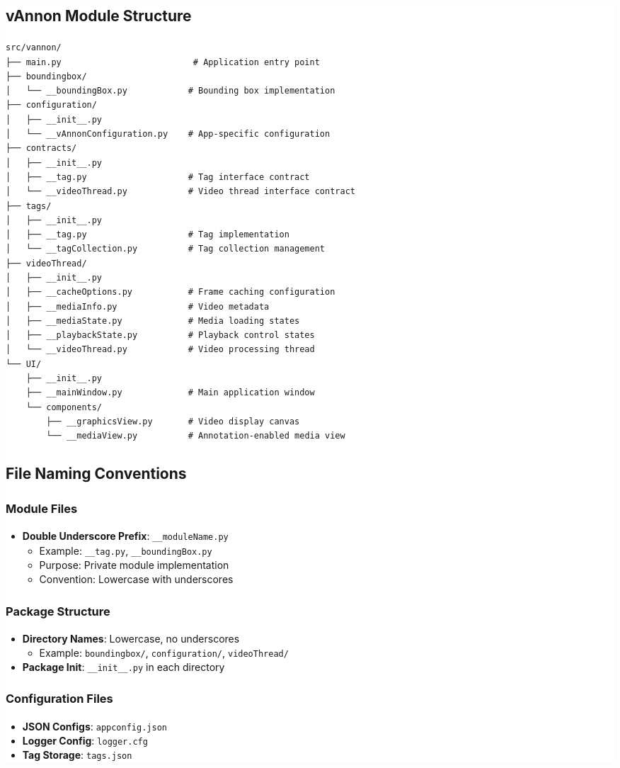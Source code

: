 ## vAnnon Module Structure

```
src/vannon/
├── main.py                          # Application entry point
├── boundingbox/
│   └── __boundingBox.py            # Bounding box implementation
├── configuration/
│   ├── __init__.py
│   └── __vAnnonConfiguration.py    # App-specific configuration
├── contracts/
│   ├── __init__.py
│   ├── __tag.py                    # Tag interface contract
│   └── __videoThread.py            # Video thread interface contract
├── tags/
│   ├── __init__.py
│   ├── __tag.py                    # Tag implementation
│   └── __tagCollection.py          # Tag collection management
├── videoThread/
│   ├── __init__.py
│   ├── __cacheOptions.py           # Frame caching configuration
│   ├── __mediaInfo.py              # Video metadata
│   ├── __mediaState.py             # Media loading states
│   ├── __playbackState.py          # Playback control states
│   └── __videoThread.py            # Video processing thread
└── UI/
    ├── __init__.py
    ├── __mainWindow.py             # Main application window
    └── components/
        ├── __graphicsView.py       # Video display canvas
        └── __mediaView.py          # Annotation-enabled media view
```

## File Naming Conventions

### Module Files
- **Double Underscore Prefix**: `__moduleName.py`
  - Example: `__tag.py`, `__boundingBox.py`
  - Purpose: Private module implementation
  - Convention: Lowercase with underscores

### Package Structure
- **Directory Names**: Lowercase, no underscores
  - Example: `boundingbox/`, `configuration/`, `videoThread/`
- **Package Init**: `__init__.py` in each directory

### Configuration Files
- **JSON Configs**: `appconfig.json`
- **Logger Config**: `logger.cfg`
- **Tag Storage**: `tags.json`
